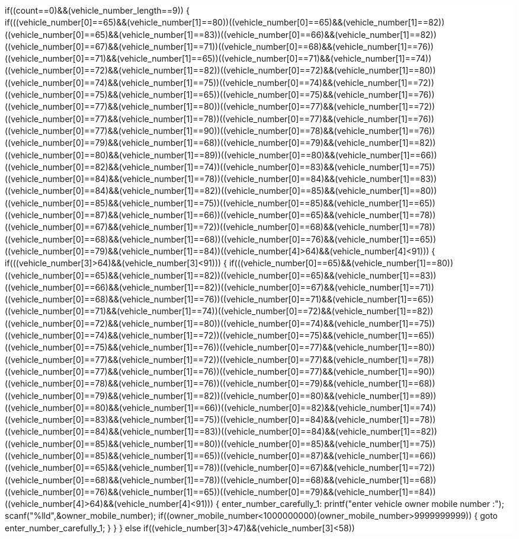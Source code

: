 if((count==0)&&(vehicle_number_length==9))
  {    
  if(((vehicle_number[0]==65)&&(vehicle_number[1]==80))((vehicle_number[0]==65)&&(vehicle_number[1]==82))((vehicle_number[0]==65)&&(vehicle_number[1]==83))((vehicle_number[0]==66)&&(vehicle_number[1]==82))((vehicle_number[0]==67)&&(vehicle_number[1]==71))((vehicle_number[0]==68)&&(vehicle_number[1]==76))((vehicle_number[0]==71)&&(vehicle_number[1]==65))((vehicle_number[0]==71)&&(vehicle_number[1]==74))((vehicle_number[0]==72)&&(vehicle_number[1]==82))((vehicle_number[0]==72)&&(vehicle_number[1]==80))((vehicle_number[0]==74)&&(vehicle_number[1]==75))((vehicle_number[0]==74)&&(vehicle_number[1]==72))((vehicle_number[0]==75)&&(vehicle_number[1]==65))((vehicle_number[0]==75)&&(vehicle_number[1]==76))((vehicle_number[0]==77)&&(vehicle_number[1]==80))((vehicle_number[0]==77)&&(vehicle_number[1]==72))((vehicle_number[0]==77)&&(vehicle_number[1]==78))((vehicle_number[0]==77)&&(vehicle_number[1]==76))((vehicle_number[0]==77)&&(vehicle_number[1]==90))((vehicle_number[0]==78)&&(vehicle_number[1]==76))((vehicle_number[0]==79)&&(vehicle_number[1]==68))((vehicle_number[0]==79)&&(vehicle_number[1]==82))((vehicle_number[0]==80)&&(vehicle_number[1]==89))((vehicle_number[0]==80)&&(vehicle_number[1]==66))((vehicle_number[0]==82)&&(vehicle_number[1]==74))((vehicle_number[0]==83)&&(vehicle_number[1]==75))((vehicle_number[0]==84)&&(vehicle_number[1]==78))((vehicle_number[0]==84)&&(vehicle_number[1]==83))((vehicle_number[0]==84)&&(vehicle_number[1]==82))((vehicle_number[0]==85)&&(vehicle_number[1]==80))
  ((vehicle_number[0]==85)&&(vehicle_number[1]==75))((vehicle_number[0]==85)&&(vehicle_number[1]==65))((vehicle_number[0]==87)&&(vehicle_number[1]==66))((vehicle_number[0]==65)&&(vehicle_number[1]==78))((vehicle_number[0]==67)&&(vehicle_number[1]==72))((vehicle_number[0]==68)&&(vehicle_number[1]==78))((vehicle_number[0]==68)&&(vehicle_number[1]==68))((vehicle_number[0]==76)&&(vehicle_number[1]==65))((vehicle_number[0]==79)&&(vehicle_number[1]==84))((vehicle_number[4]>64)&&(vehicle_number[4]<91)))
  {
if(((vehicle_number[3]>64)&&(vehicle_number[3]<91)))
      {
      if(((vehicle_number[0]==65)&&(vehicle_number[1]==80))((vehicle_number[0]==65)&&(vehicle_number[1]==82))((vehicle_number[0]==65)&&(vehicle_number[1]==83))((vehicle_number[0]==66)&&(vehicle_number[1]==82))((vehicle_number[0]==67)&&(vehicle_number[1]==71))((vehicle_number[0]==68)&&(vehicle_number[1]==76))((vehicle_number[0]==71)&&(vehicle_number[1]==65))((vehicle_number[0]==71)&&(vehicle_number[1]==74))((vehicle_number[0]==72)&&(vehicle_number[1]==82))((vehicle_number[0]==72)&&(vehicle_number[1]==80))((vehicle_number[0]==74)&&(vehicle_number[1]==75))((vehicle_number[0]==74)&&(vehicle_number[1]==72))((vehicle_number[0]==75)&&(vehicle_number[1]==65))((vehicle_number[0]==75)&&(vehicle_number[1]==76))((vehicle_number[0]==77)&&(vehicle_number[1]==80))((vehicle_number[0]==77)&&(vehicle_number[1]==72))((vehicle_number[0]==77)&&(vehicle_number[1]==78))((vehicle_number[0]==77)&&(vehicle_number[1]==76))((vehicle_number[0]==77)&&(vehicle_number[1]==90))((vehicle_number[0]==78)&&(vehicle_number[1]==76))((vehicle_number[0]==79)&&(vehicle_number[1]==68))((vehicle_number[0]==79)&&(vehicle_number[1]==82))((vehicle_number[0]==80)&&(vehicle_number[1]==89))((vehicle_number[0]==80)&&(vehicle_number[1]==66))((vehicle_number[0]==82)&&(vehicle_number[1]==74))((vehicle_number[0]==83)&&(vehicle_number[1]==75))((vehicle_number[0]==84)&&(vehicle_number[1]==78))((vehicle_number[0]==84)&&(vehicle_number[1]==83))((vehicle_number[0]==84)&&(vehicle_number[1]==82))((vehicle_number[0]==85)&&(vehicle_number[1]==80))((vehicle_number[0]==85)&&(vehicle_number[1]==75))((vehicle_number[0]==85)&&(vehicle_number[1]==65))((vehicle_number[0]==87)&&(vehicle_number[1]==66))((vehicle_number[0]==65)&&(vehicle_number[1]==78))((vehicle_number[0]==67)&&(vehicle_number[1]==72))((vehicle_number[0]==68)&&(vehicle_number[1]==78))((vehicle_number[0]==68)&&(vehicle_number[1]==68))((vehicle_number[0]==76)&&(vehicle_number[1]==65))((vehicle_number[0]==79)&&(vehicle_number[1]==84))((vehicle_number[4]>64)&&(vehicle_number[4]<91)))
  {
     enter_number_carefully_1:
printf("enter vehicle owner mobile number :");
scanf("%lld",&owner_mobile_number);
if((owner_mobile_number<1000000000)(owner_mobile_number>9999999999))
{
  goto enter_number_carefully_1;
}
    }
}
else if((vehicle_number[3]>47)&&(vehicle_number[3]<58))